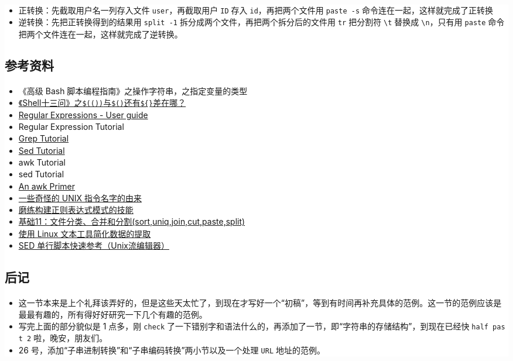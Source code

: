 -  正转换：先截取用户名一列存入文件 `user`，再截取用户 `ID` 存入 `id`，再把两个文件用 `paste -s` 命令连在一起，这样就完成了正转换
-  逆转换：先把正转换得到的结果用 `split -1` 拆分成两个文件，再把两个拆分后的文件用 `tr` 把分割符 `\t` 替换成 `\n`，只有用 `paste` 命令把两个文件连在一起，这样就完成了逆转换。

<span id="toc_1903_12123_45"></span>
## 参考资料

-   《高级 Bash 脚本编程指南》之操作字符串，之指定变量的类型
-   [《Shell十三问》之`$(())`与`$()`还有`${}`差在哪？](http://bbs.chinaunix.net/forum.php?mod=viewthread&tid=218853&page=7#pid1617953)
-   [Regular Expressions - User guide](http://www.zytrax.com/tech/web/regex.htm)
-   Regular Expression Tutorial
-   [Grep Tutorial](http://www.panix.com/~elflord/unix/grep.html)
-   [Sed Tutorial](http://www.panix.com/~elflord/unix/sed.html)
-   awk Tutorial
-   sed Tutorial
-   [An awk Primer](http://www.vectorsite.net/tsawk.html)
-   [一些奇怪的 UNIX 指令名字的由来](http://www.linuxsir.org/bbs/showthread.php?t=24264)
-   [磨练构建正则表达式模式的技能](http://www.ibm.com/developerworks/cn/aix/library/au-expressions.html)
-   [基础11：文件分类、合并和分割(sort,uniq,join,cut,paste,split)](http://blog.chinaunix.net/u/9465/showart_144700.html)
-   [使用 Linux 文本工具简化数据的提取](http://linux.chinaunix.net/docs/2006-09-22/2803.shtml)
-   [SED 单行脚本快速参考（Unix流编辑器）](http://sed.sourceforge.net/sed1line_zh-CN.html)

<span id="toc_1903_12123_46"></span>
## 后记

-  这一节本来是上个礼拜该弄好的，但是这些天太忙了，到现在才写好一个“初稿”，等到有时间再补充具体的范例。这一节的范例应该是最最有趣的，所有得好好研究一下几个有趣的范例。
-  写完上面的部分貌似是 1 点多，刚 `check` 了一下错别字和语法什么的，再添加了一节，即“字符串的存储结构”，到现在已经快 `half past 2` 啦，晚安，朋友们。
-  26 号，添加“子串进制转换”和“子串编码转换”两小节以及一个处理 `URL` 地址的范例。

